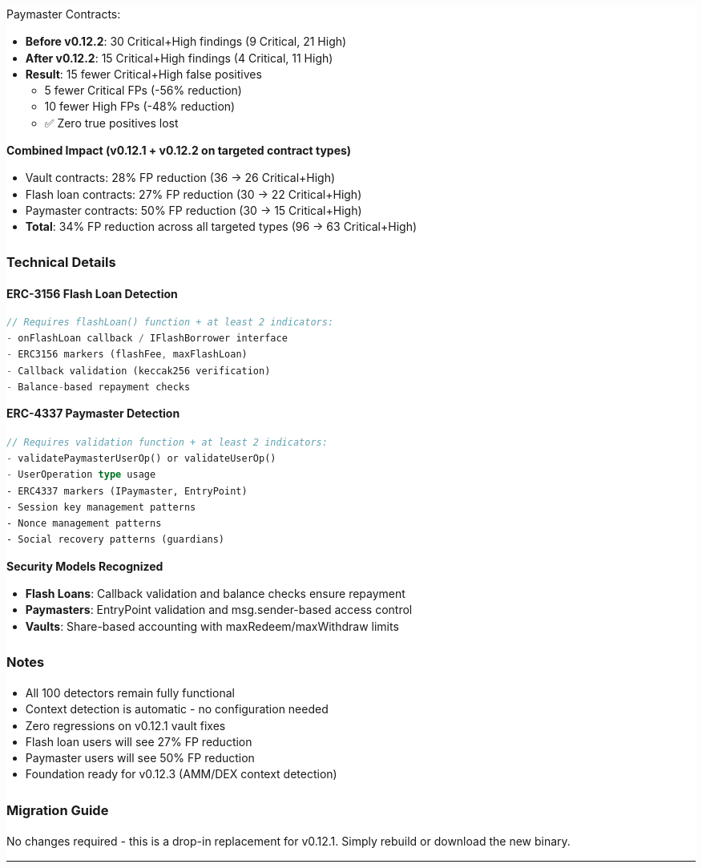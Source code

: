 Paymaster Contracts:
- **Before v0.12.2**: 30 Critical+High findings (9 Critical, 21 High)
- **After v0.12.2**: 15 Critical+High findings (4 Critical, 11 High)
- **Result**: 15 fewer Critical+High false positives
  - 5 fewer Critical FPs (-56% reduction)
  - 10 fewer High FPs (-48% reduction)
  - ✅ Zero true positives lost

**Combined Impact (v0.12.1 + v0.12.2 on targeted contract types)**
- Vault contracts: 28% FP reduction (36 → 26 Critical+High)
- Flash loan contracts: 27% FP reduction (30 → 22 Critical+High)
- Paymaster contracts: 50% FP reduction (30 → 15 Critical+High)
- **Total**: 34% FP reduction across all targeted types (96 → 63 Critical+High)

### Technical Details

**ERC-3156 Flash Loan Detection**
```rust
// Requires flashLoan() function + at least 2 indicators:
- onFlashLoan callback / IFlashBorrower interface
- ERC3156 markers (flashFee, maxFlashLoan)
- Callback validation (keccak256 verification)
- Balance-based repayment checks
```

**ERC-4337 Paymaster Detection**
```rust
// Requires validation function + at least 2 indicators:
- validatePaymasterUserOp() or validateUserOp()
- UserOperation type usage
- ERC4337 markers (IPaymaster, EntryPoint)
- Session key management patterns
- Nonce management patterns
- Social recovery patterns (guardians)
```

**Security Models Recognized**
- **Flash Loans**: Callback validation and balance checks ensure repayment
- **Paymasters**: EntryPoint validation and msg.sender-based access control
- **Vaults**: Share-based accounting with maxRedeem/maxWithdraw limits

### Notes

- All 100 detectors remain fully functional
- Context detection is automatic - no configuration needed
- Zero regressions on v0.12.1 vault fixes
- Flash loan users will see 27% FP reduction
- Paymaster users will see 50% FP reduction
- Foundation ready for v0.12.3 (AMM/DEX context detection)

### Migration Guide

No changes required - this is a drop-in replacement for v0.12.1. Simply rebuild or download the new binary.

---